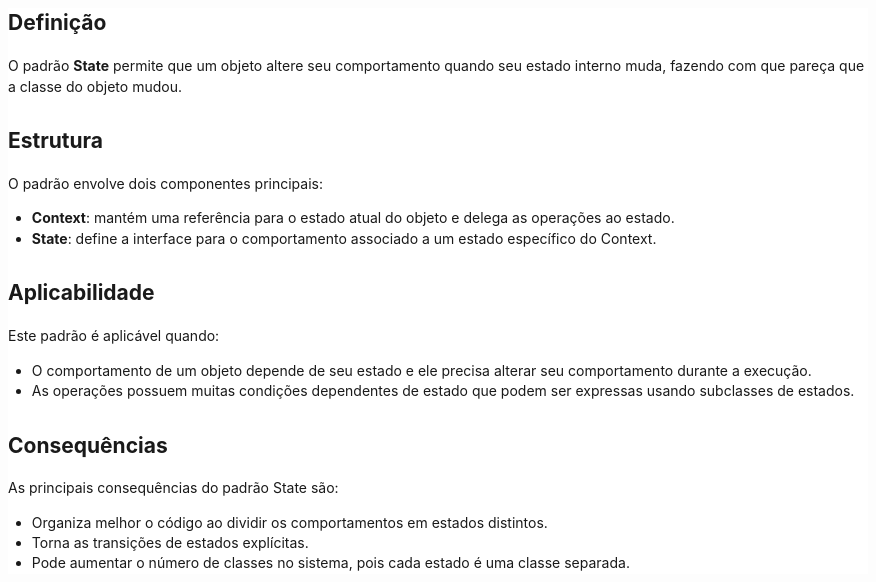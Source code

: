 ## Definição

O padrão **State** permite que um objeto altere seu comportamento quando seu estado interno muda, fazendo com que pareça que a classe do objeto mudou.

## Estrutura

O padrão envolve dois componentes principais:
- **Context**: mantém uma referência para o estado atual do objeto e delega as operações ao estado.
- **State**: define a interface para o comportamento associado a um estado específico do Context.

## Aplicabilidade

Este padrão é aplicável quando:
- O comportamento de um objeto depende de seu estado e ele precisa alterar seu comportamento durante a execução.
- As operações possuem muitas condições dependentes de estado que podem ser expressas usando subclasses de estados.

## Consequências

As principais consequências do padrão State são:
- Organiza melhor o código ao dividir os comportamentos em estados distintos.
- Torna as transições de estados explícitas.
- Pode aumentar o número de classes no sistema, pois cada estado é uma classe separada.
